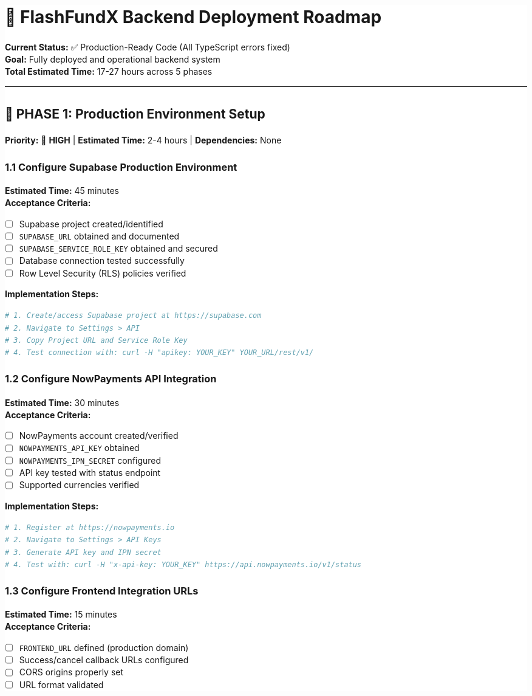 # 🚀 FlashFundX Backend Deployment Roadmap

**Current Status:** ✅ Production-Ready Code (All TypeScript errors fixed)  
**Goal:** Fully deployed and operational backend system  
**Total Estimated Time:** 17-27 hours across 5 phases

---

## 🔧 **PHASE 1: Production Environment Setup** 
**Priority:** 🔴 **HIGH** | **Estimated Time:** 2-4 hours | **Dependencies:** None

### 1.1 Configure Supabase Production Environment
**Estimated Time:** 45 minutes  
**Acceptance Criteria:**
- [ ] Supabase project created/identified
- [ ] `SUPABASE_URL` obtained and documented
- [ ] `SUPABASE_SERVICE_ROLE_KEY` obtained and secured
- [ ] Database connection tested successfully
- [ ] Row Level Security (RLS) policies verified

**Implementation Steps:**
```bash
# 1. Create/access Supabase project at https://supabase.com
# 2. Navigate to Settings > API
# 3. Copy Project URL and Service Role Key
# 4. Test connection with: curl -H "apikey: YOUR_KEY" YOUR_URL/rest/v1/
```

### 1.2 Configure NowPayments API Integration
**Estimated Time:** 30 minutes  
**Acceptance Criteria:**
- [ ] NowPayments account created/verified
- [ ] `NOWPAYMENTS_API_KEY` obtained
- [ ] `NOWPAYMENTS_IPN_SECRET` configured
- [ ] API key tested with status endpoint
- [ ] Supported currencies verified

**Implementation Steps:**
```bash
# 1. Register at https://nowpayments.io
# 2. Navigate to Settings > API Keys
# 3. Generate API key and IPN secret
# 4. Test with: curl -H "x-api-key: YOUR_KEY" https://api.nowpayments.io/v1/status
```

### 1.3 Configure Frontend Integration URLs
**Estimated Time:** 15 minutes  
**Acceptance Criteria:**
- [ ] `FRONTEND_URL` defined (production domain)
- [ ] Success/cancel callback URLs configured
- [ ] CORS origins properly set
- [ ] URL format validated

